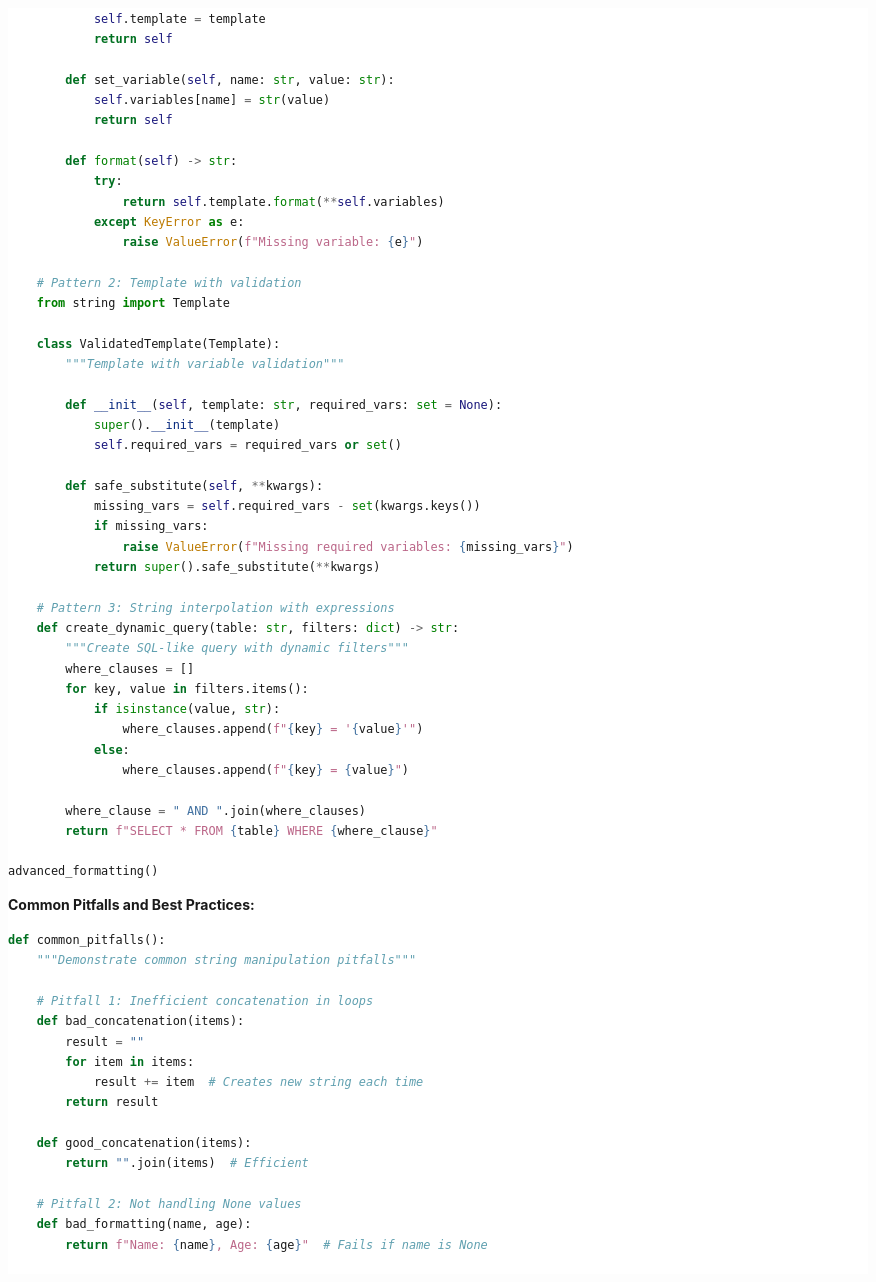 ```python
            self.template = template
            return self
        
        def set_variable(self, name: str, value: str):
            self.variables[name] = str(value)
            return self
        
        def format(self) -> str:
            try:
                return self.template.format(**self.variables)
            except KeyError as e:
                raise ValueError(f"Missing variable: {e}")
    
    # Pattern 2: Template with validation
    from string import Template
    
    class ValidatedTemplate(Template):
        """Template with variable validation"""
        
        def __init__(self, template: str, required_vars: set = None):
            super().__init__(template)
            self.required_vars = required_vars or set()
        
        def safe_substitute(self, **kwargs):
            missing_vars = self.required_vars - set(kwargs.keys())
            if missing_vars:
                raise ValueError(f"Missing required variables: {missing_vars}")
            return super().safe_substitute(**kwargs)
    
    # Pattern 3: String interpolation with expressions
    def create_dynamic_query(table: str, filters: dict) -> str:
        """Create SQL-like query with dynamic filters"""
        where_clauses = []
        for key, value in filters.items():
            if isinstance(value, str):
                where_clauses.append(f"{key} = '{value}'")
            else:
                where_clauses.append(f"{key} = {value}")
        
        where_clause = " AND ".join(where_clauses)
        return f"SELECT * FROM {table} WHERE {where_clause}"

advanced_formatting()
```

**Common Pitfalls and Best Practices:**
```python
def common_pitfalls():
    """Demonstrate common string manipulation pitfalls"""
    
    # Pitfall 1: Inefficient concatenation in loops
    def bad_concatenation(items):
        result = ""
        for item in items:
            result += item  # Creates new string each time
        return result
    
    def good_concatenation(items):
        return "".join(items)  # Efficient
    
    # Pitfall 2: Not handling None values
    def bad_formatting(name, age):
        return f"Name: {name}, Age: {age}"  # Fails if name is None
    
```